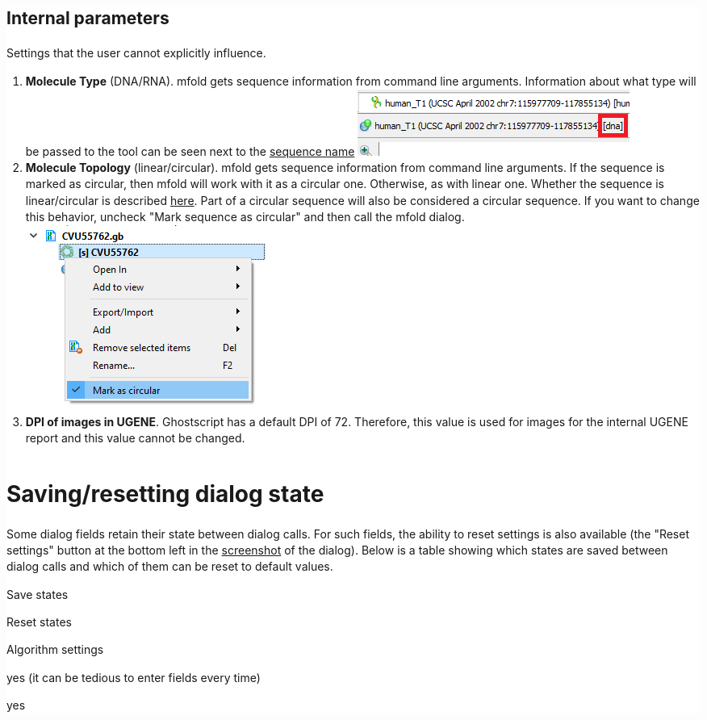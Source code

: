 Internal parameters
-------------------

Settings that the user cannot explicitly influence.

1.  **Molecule Type** (DNA/RNA). mfold gets sequence information from command line arguments. Information about what type will be passed to the tool can be seen next to the [sequence name](https://doc.ugene.net/wiki/display/UM/Sequence+View+Components)
    ![](/images/96666238/107020363.png)
2.  **Molecule Topology** (linear/circular). mfold gets sequence information from command line arguments. If the sequence is marked as circular, then mfold will work with it as a circular one. Otherwise, as with linear one.
    Whether the sequence is linear/circular is described [here](#mfold-linear-circular).
    Part of a circular sequence will also be considered a circular sequence. If you want to change this behavior, uncheck "Mark sequence as circular" and then call the mfold dialog.
    ![](/images/96666238/107020368.png)
3.  **DPI of images in UGENE**. Ghostscript has a default DPI of 72. Therefore, this value is used for images for the internal UGENE report and this value cannot be changed.

Saving/resetting dialog state
=============================

Some dialog fields retain their state between dialog calls. For such fields, the ability to reset settings is also available (the "Reset settings" button at the bottom left in the [screenshot](#mfold-screenshot) of the dialog). Below is a table showing which states are saved between dialog calls and which of them can be reset to default values.



Save states

Reset states

Algorithm settings

yes (it can be tedious to enter fields every time)

yes
